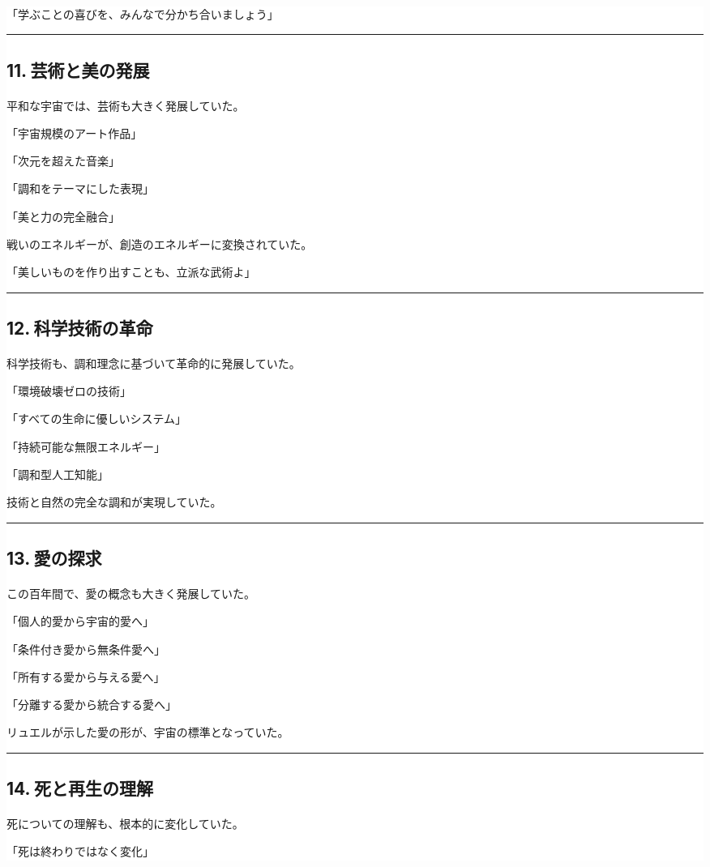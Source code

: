 「学ぶことの喜びを、みんなで分かち合いましょう」

---

## 11. 芸術と美の発展

平和な宇宙では、芸術も大きく発展していた。

「宇宙規模のアート作品」

「次元を超えた音楽」

「調和をテーマにした表現」

「美と力の完全融合」

戦いのエネルギーが、創造のエネルギーに変換されていた。

「美しいものを作り出すことも、立派な武術よ」

---

## 12. 科学技術の革命

科学技術も、調和理念に基づいて革命的に発展していた。

「環境破壊ゼロの技術」

「すべての生命に優しいシステム」

「持続可能な無限エネルギー」

「調和型人工知能」

技術と自然の完全な調和が実現していた。

---

## 13. 愛の探求

この百年間で、愛の概念も大きく発展していた。

「個人的愛から宇宙的愛へ」

「条件付き愛から無条件愛へ」

「所有する愛から与える愛へ」

「分離する愛から統合する愛へ」

リュエルが示した愛の形が、宇宙の標準となっていた。

---

## 14. 死と再生の理解

死についての理解も、根本的に変化していた。

「死は終わりではなく変化」
